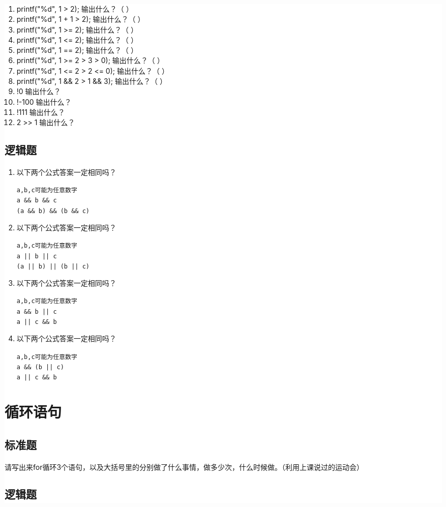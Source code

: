 1.  printf("%d", 1 > 2); 输出什么？（           ）
2.  printf("%d", 1 + 1 > 2); 输出什么？（           ）
3.  printf("%d", 1 >= 2); 输出什么？（           ）
4.  printf("%d", 1 <= 2); 输出什么？（           ）
5.  printf("%d", 1 == 2); 输出什么？（           ）
6.  printf("%d", 1 >= 2 > 3 > 0); 输出什么？（           ）
7.  printf("%d", 1 <= 2 > 2 <= 0); 输出什么？（           ）
8.  printf("%d", 1 && 2 > 1 && 3); 输出什么？（           ）
9. !0 输出什么？
10. !-100 输出什么？
11. !111 输出什么？
12. 2 >> 1 输出什么？

## 逻辑题

1. 以下两个公式答案一定相同吗？

   ```
   a,b,c可能为任意数字
   a && b && c
   (a && b) && (b && c)
   ```

2. 以下两个公式答案一定相同吗？

   ```
   a,b,c可能为任意数字
   a || b || c
   (a || b) || (b || c)
   ```

3. 以下两个公式答案一定相同吗？

   ```
   a,b,c可能为任意数字
   a && b || c
   a || c && b
   ```

4. 以下两个公式答案一定相同吗？

   ```
   a,b,c可能为任意数字
   a && (b || c)
   a || c && b
   ```

# 循环语句

## 标准题

请写出来for循环3个语句，以及大括号里的分别做了什么事情，做多少次，什么时候做。（利用上课说过的运动会）

## 逻辑题
